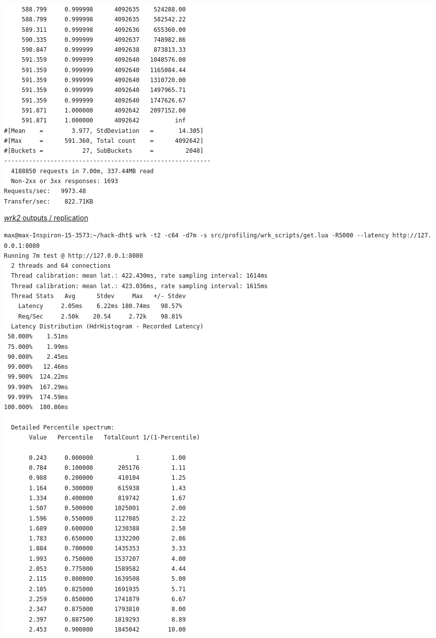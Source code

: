 ```
     588.799     0.999998      4092635    524288.00
     588.799     0.999998      4092635    582542.22
     589.311     0.999998      4092636    655360.00
     590.335     0.999999      4092637    748982.86
     590.847     0.999999      4092638    873813.33
     591.359     0.999999      4092640   1048576.00
     591.359     0.999999      4092640   1165084.44
     591.359     0.999999      4092640   1310720.00
     591.359     0.999999      4092640   1497965.71
     591.359     0.999999      4092640   1747626.67
     591.871     1.000000      4092642   2097152.00
     591.871     1.000000      4092642          inf
#[Mean    =        3.977, StdDeviation   =       14.305]
#[Max     =      591.360, Total count    =      4092642]
#[Buckets =           27, SubBuckets     =         2048]
----------------------------------------------------------
  4188850 requests in 7.00m, 337.44MB read
  Non-2xx or 3xx responses: 1693
Requests/sec:   9973.48
Transfer/sec:    822.71KB
```
<ins><em>wrk2</em> outputs / replication</ins>  
```
max@max-Inspiron-15-3573:~/hack-dht$ wrk -t2 -c64 -d7m -s src/profiling/wrk_scripts/get.lua -R5000 --latency http://127.0.0.1:8080
Running 7m test @ http://127.0.0.1:8080
  2 threads and 64 connections
  Thread calibration: mean lat.: 422.430ms, rate sampling interval: 1614ms
  Thread calibration: mean lat.: 423.036ms, rate sampling interval: 1615ms
  Thread Stats   Avg      Stdev     Max   +/- Stdev
    Latency     2.05ms    6.22ms 180.74ms   98.57%
    Req/Sec     2.50k    20.54     2.72k    98.81%
  Latency Distribution (HdrHistogram - Recorded Latency)
 50.000%    1.51ms
 75.000%    1.99ms
 90.000%    2.45ms
 99.000%   12.46ms
 99.900%  124.22ms
 99.990%  167.29ms
 99.999%  174.59ms
100.000%  180.86ms

  Detailed Percentile spectrum:
       Value   Percentile   TotalCount 1/(1-Percentile)

       0.243     0.000000            1         1.00
       0.784     0.100000       205176         1.11
       0.988     0.200000       410104         1.25
       1.164     0.300000       615938         1.43
       1.334     0.400000       819742         1.67
       1.507     0.500000      1025001         2.00
       1.596     0.550000      1127085         2.22
       1.689     0.600000      1230388         2.50
       1.783     0.650000      1332200         2.86
       1.884     0.700000      1435353         3.33
       1.993     0.750000      1537207         4.00
       2.053     0.775000      1589582         4.44
       2.115     0.800000      1639508         5.00
       2.185     0.825000      1691935         5.71
       2.259     0.850000      1741879         6.67
       2.347     0.875000      1793810         8.00
       2.397     0.887500      1819293         8.89
       2.453     0.900000      1845042        10.00
```